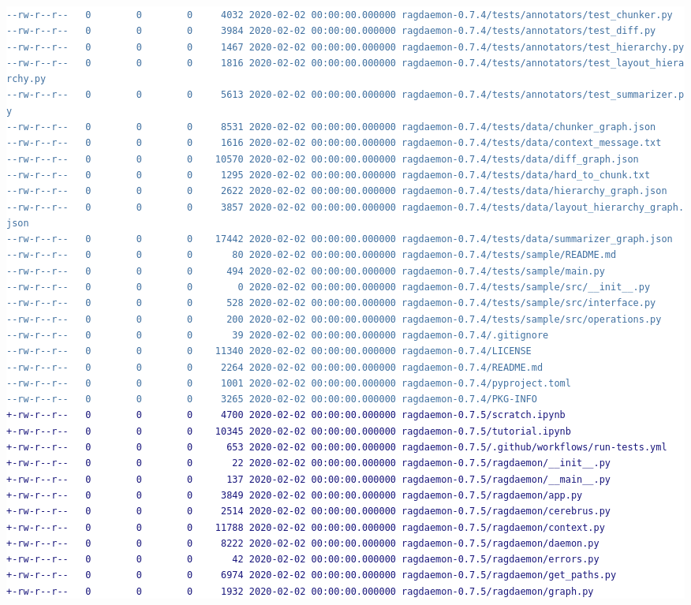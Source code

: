 ```diff
--rw-r--r--   0        0        0     4032 2020-02-02 00:00:00.000000 ragdaemon-0.7.4/tests/annotators/test_chunker.py
--rw-r--r--   0        0        0     3984 2020-02-02 00:00:00.000000 ragdaemon-0.7.4/tests/annotators/test_diff.py
--rw-r--r--   0        0        0     1467 2020-02-02 00:00:00.000000 ragdaemon-0.7.4/tests/annotators/test_hierarchy.py
--rw-r--r--   0        0        0     1816 2020-02-02 00:00:00.000000 ragdaemon-0.7.4/tests/annotators/test_layout_hierarchy.py
--rw-r--r--   0        0        0     5613 2020-02-02 00:00:00.000000 ragdaemon-0.7.4/tests/annotators/test_summarizer.py
--rw-r--r--   0        0        0     8531 2020-02-02 00:00:00.000000 ragdaemon-0.7.4/tests/data/chunker_graph.json
--rw-r--r--   0        0        0     1616 2020-02-02 00:00:00.000000 ragdaemon-0.7.4/tests/data/context_message.txt
--rw-r--r--   0        0        0    10570 2020-02-02 00:00:00.000000 ragdaemon-0.7.4/tests/data/diff_graph.json
--rw-r--r--   0        0        0     1295 2020-02-02 00:00:00.000000 ragdaemon-0.7.4/tests/data/hard_to_chunk.txt
--rw-r--r--   0        0        0     2622 2020-02-02 00:00:00.000000 ragdaemon-0.7.4/tests/data/hierarchy_graph.json
--rw-r--r--   0        0        0     3857 2020-02-02 00:00:00.000000 ragdaemon-0.7.4/tests/data/layout_hierarchy_graph.json
--rw-r--r--   0        0        0    17442 2020-02-02 00:00:00.000000 ragdaemon-0.7.4/tests/data/summarizer_graph.json
--rw-r--r--   0        0        0       80 2020-02-02 00:00:00.000000 ragdaemon-0.7.4/tests/sample/README.md
--rw-r--r--   0        0        0      494 2020-02-02 00:00:00.000000 ragdaemon-0.7.4/tests/sample/main.py
--rw-r--r--   0        0        0        0 2020-02-02 00:00:00.000000 ragdaemon-0.7.4/tests/sample/src/__init__.py
--rw-r--r--   0        0        0      528 2020-02-02 00:00:00.000000 ragdaemon-0.7.4/tests/sample/src/interface.py
--rw-r--r--   0        0        0      200 2020-02-02 00:00:00.000000 ragdaemon-0.7.4/tests/sample/src/operations.py
--rw-r--r--   0        0        0       39 2020-02-02 00:00:00.000000 ragdaemon-0.7.4/.gitignore
--rw-r--r--   0        0        0    11340 2020-02-02 00:00:00.000000 ragdaemon-0.7.4/LICENSE
--rw-r--r--   0        0        0     2264 2020-02-02 00:00:00.000000 ragdaemon-0.7.4/README.md
--rw-r--r--   0        0        0     1001 2020-02-02 00:00:00.000000 ragdaemon-0.7.4/pyproject.toml
--rw-r--r--   0        0        0     3265 2020-02-02 00:00:00.000000 ragdaemon-0.7.4/PKG-INFO
+-rw-r--r--   0        0        0     4700 2020-02-02 00:00:00.000000 ragdaemon-0.7.5/scratch.ipynb
+-rw-r--r--   0        0        0    10345 2020-02-02 00:00:00.000000 ragdaemon-0.7.5/tutorial.ipynb
+-rw-r--r--   0        0        0      653 2020-02-02 00:00:00.000000 ragdaemon-0.7.5/.github/workflows/run-tests.yml
+-rw-r--r--   0        0        0       22 2020-02-02 00:00:00.000000 ragdaemon-0.7.5/ragdaemon/__init__.py
+-rw-r--r--   0        0        0      137 2020-02-02 00:00:00.000000 ragdaemon-0.7.5/ragdaemon/__main__.py
+-rw-r--r--   0        0        0     3849 2020-02-02 00:00:00.000000 ragdaemon-0.7.5/ragdaemon/app.py
+-rw-r--r--   0        0        0     2514 2020-02-02 00:00:00.000000 ragdaemon-0.7.5/ragdaemon/cerebrus.py
+-rw-r--r--   0        0        0    11788 2020-02-02 00:00:00.000000 ragdaemon-0.7.5/ragdaemon/context.py
+-rw-r--r--   0        0        0     8222 2020-02-02 00:00:00.000000 ragdaemon-0.7.5/ragdaemon/daemon.py
+-rw-r--r--   0        0        0       42 2020-02-02 00:00:00.000000 ragdaemon-0.7.5/ragdaemon/errors.py
+-rw-r--r--   0        0        0     6974 2020-02-02 00:00:00.000000 ragdaemon-0.7.5/ragdaemon/get_paths.py
+-rw-r--r--   0        0        0     1932 2020-02-02 00:00:00.000000 ragdaemon-0.7.5/ragdaemon/graph.py
```